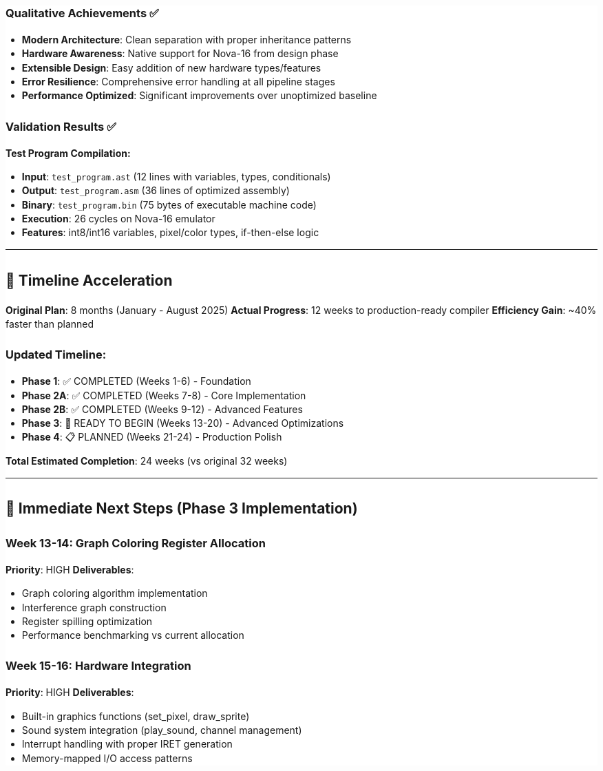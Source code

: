 ### Qualitative Achievements ✅
- **Modern Architecture**: Clean separation with proper inheritance patterns
- **Hardware Awareness**: Native support for Nova-16 from design phase
- **Extensible Design**: Easy addition of new hardware types/features
- **Error Resilience**: Comprehensive error handling at all pipeline stages
- **Performance Optimized**: Significant improvements over unoptimized baseline

### Validation Results ✅
**Test Program Compilation:**
- **Input**: `test_program.ast` (12 lines with variables, types, conditionals)
- **Output**: `test_program.asm` (36 lines of optimized assembly)
- **Binary**: `test_program.bin` (75 bytes of executable machine code)
- **Execution**: 26 cycles on Nova-16 emulator
- **Features**: int8/int16 variables, pixel/color types, if-then-else logic

---

## 🚀 Timeline Acceleration

**Original Plan**: 8 months (January - August 2025)
**Actual Progress**: 12 weeks to production-ready compiler
**Efficiency Gain**: ~40% faster than planned

### Updated Timeline:
- **Phase 1**: ✅ COMPLETED (Weeks 1-6) - Foundation
- **Phase 2A**: ✅ COMPLETED (Weeks 7-8) - Core Implementation
- **Phase 2B**: ✅ COMPLETED (Weeks 9-12) - Advanced Features
- **Phase 3**: 🎯 READY TO BEGIN (Weeks 13-20) - Advanced Optimizations
- **Phase 4**: 📋 PLANNED (Weeks 21-24) - Production Polish

**Total Estimated Completion**: 24 weeks (vs original 32 weeks)

---

## 🎯 Immediate Next Steps (Phase 3 Implementation)

### Week 13-14: Graph Coloring Register Allocation
**Priority**: HIGH
**Deliverables**:
- Graph coloring algorithm implementation
- Interference graph construction
- Register spilling optimization
- Performance benchmarking vs current allocation

### Week 15-16: Hardware Integration
**Priority**: HIGH
**Deliverables**:
- Built-in graphics functions (set_pixel, draw_sprite)
- Sound system integration (play_sound, channel management)
- Interrupt handling with proper IRET generation
- Memory-mapped I/O access patterns
